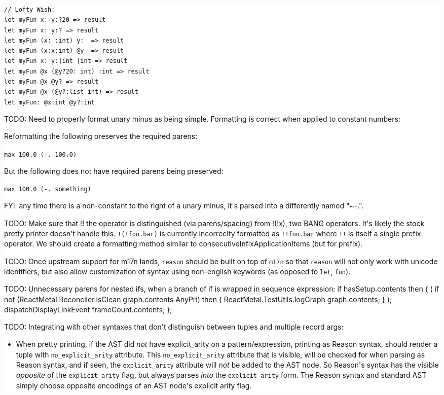     // Lofty Wish:
    let myFun x: y:?20 => result
    let myFun x: y:? => result
    let myFun (x: :int) y:  => result
    let myFun (x:x:int) @y  => result
    let myFun x: y:|int |int => result
    let myFun @x (@y?20: int) :int => result
    let myFun @x @y? => result
    let myFun @x (@y?:list int) => result
    let myFun: @x:int @y?:int


TODO: Need to properly format unary minus as being simple. Formatting is
correct when applied to constant numbers:

Reformatting the following preserves the required parens:

    max 100.0 (-. 100.0)

But the following does not have required parens being preserved:

    max 100.0 (-. something)

FYI: any time there is a non-constant to the right of a unary minus, it's
parsed into a differently named "~-.".


TODO: Make sure that !! the operator is distinguished (via parens/spacing) from
 !(!x), two BANG operators. It's likely the stock pretty printer doesn't handle
 this. `!(!foo.bar)` is currently incorreclty formatted as `!!foo.bar` where
 `!!` is itself a single prefix operator. We should create a formatting method
 similar to consecutiveInfixApplicationItems (but for prefix).


TODO: Once upstream support for m17n lands, `reason` should be built on top of
`m17n` so that `reason` will not only work with unicode identifiers, but also
allow customization of syntax using non-english keywords (as opposed to `let`,
`fun`).

TODO: Unnecessary parens for nested ifs, when a branch of if is wrapped in sequence expression:
    if hasSetup.contents then {
      (
        if not (ReactMetal.Reconciler.isClean graph.contents AnyPri) then {
          ReactMetal.TestUtils.logGraph graph.contents;
        }
      );
      dispatchDisplayLinkEvent frameCount.contents;
    };

TODO: Integrating with other syntaxes that don't distinguish between tuples and
multiple record args:
- When pretty printing, if the AST did *not* have explicit_arity on a
  pattern/expression, printing as Reason syntax, should render a tuple with
  `no_explicit_arity` attribute. This `no_explicit_arity` attribute that is
  visible, will be checked for when parsing as Reason syntax, and if seen, the
  `explicit_arity` attribute will *not* be added to the AST node.  So Reason's
  syntax has the visible *opposite* of the `explicit_arity` flag, but always
  parses *into* the `explicit_arity` form. The Reason syntax and standard AST
  simply choose opposite encodings of an AST node's explicit arity flag.

